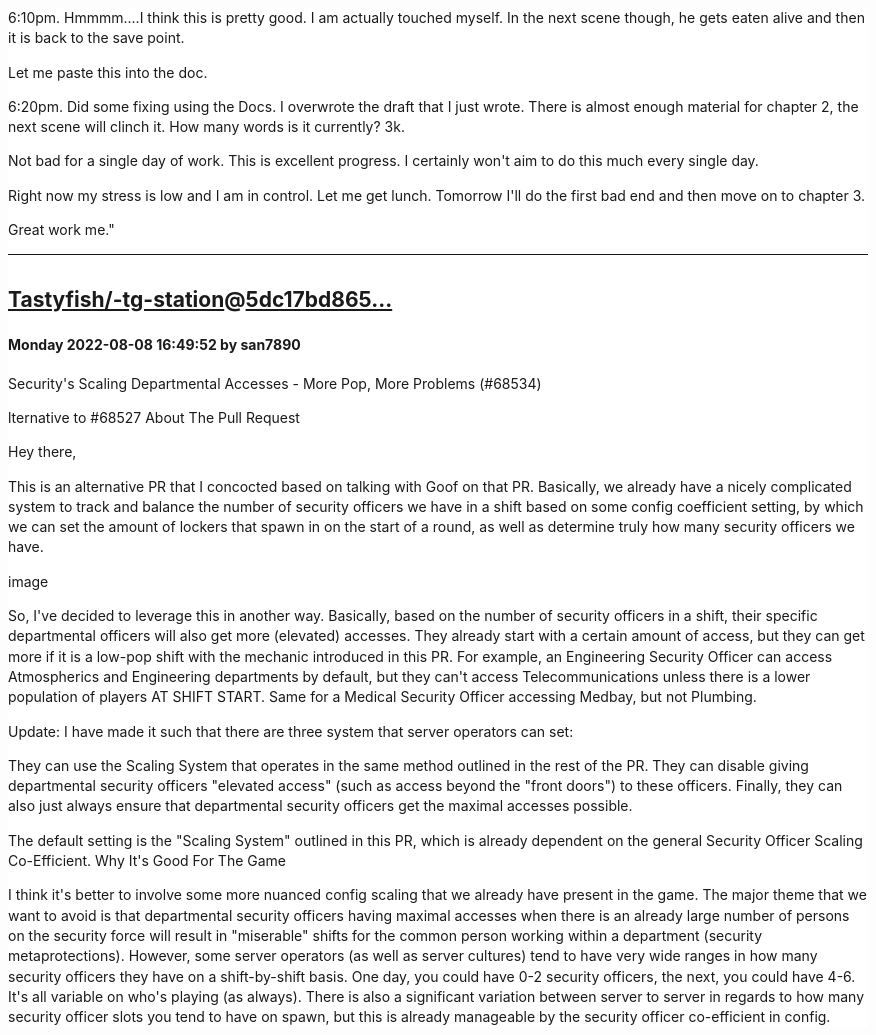 6:10pm. Hmmmm....I think this is pretty good. I am actually touched myself. In the next scene though, he gets eaten alive and then it is back to the save point.

Let me paste this into the doc.

6:20pm. Did some fixing using the Docs. I overwrote the draft that I just wrote. There is almost enough material for chapter 2, the next scene will clinch it. How many words is it currently? 3k.

Not bad for a single day of work. This is excellent progress. I certainly won't aim to do this much every single day.

Right now my stress is low and I am in control. Let me get lunch. Tomorrow I'll do the first bad end and then move on to chapter 3.

Great work me."

---
## [Tastyfish/-tg-station](https://github.com/Tastyfish/-tg-station)@[5dc17bd865...](https://github.com/Tastyfish/-tg-station/commit/5dc17bd86556c01cc0f81f54a6ce270169c00088)
#### Monday 2022-08-08 16:49:52 by san7890

Security's Scaling Departmental Accesses - More Pop, More Problems (#68534)

lternative to #68527
About The Pull Request

Hey there,

This is an alternative PR that I concocted based on talking with Goof on that PR. Basically, we already have a nicely complicated system to track and balance the number of security officers we have in a shift based on some config coefficient setting, by which we can set the amount of lockers that spawn in on the start of a round, as well as determine truly how many security officers we have.

image

So, I've decided to leverage this in another way. Basically, based on the number of security officers in a shift, their specific departmental officers will also get more (elevated) accesses. They already start with a certain amount of access, but they can get more if it is a low-pop shift with the mechanic introduced in this PR. For example, an Engineering Security Officer can access Atmospherics and Engineering departments by default, but they can't access Telecommunications unless there is a lower population of players AT SHIFT START. Same for a Medical Security Officer accessing Medbay, but not Plumbing.

Update: I have made it such that there are three system that server operators can set:

They can use the Scaling System that operates in the same method outlined in the rest of the PR.
They can disable giving departmental security officers "elevated access" (such as access beyond the "front doors") to these officers.
Finally, they can also just always ensure that departmental security officers get the maximal accesses possible.

The default setting is the "Scaling System" outlined in this PR, which is already dependent on the general Security Officer Scaling Co-Efficient.
Why It's Good For The Game

I think it's better to involve some more nuanced config scaling that we already have present in the game. The major theme that we want to avoid is that departmental security officers having maximal accesses when there is an already large number of persons on the security force will result in "miserable" shifts for the common person working within a department (security metaprotections). However, some server operators (as well as server cultures) tend to have very wide ranges in how many security officers they have on a shift-by-shift basis. One day, you could have 0-2 security officers, the next, you could have 4-6. It's all variable on who's playing (as always). There is also a significant variation between server to server in regards to how many security officer slots you tend to have on spawn, but this is already manageable by the security officer co-efficient in config.
